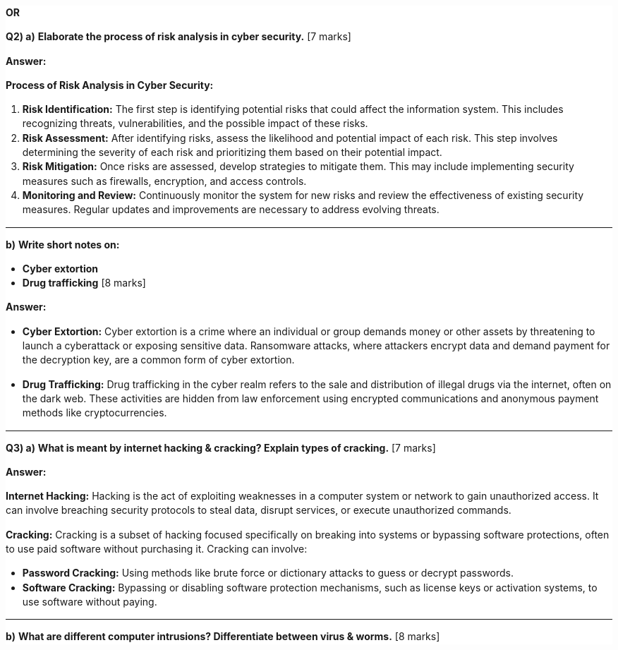 
**OR**

**Q2) a)** **Elaborate the process of risk analysis in cyber security.** [7 marks]

**Answer:**

**Process of Risk Analysis in Cyber Security:**
1. **Risk Identification:** The first step is identifying potential risks that could affect the information system. This includes recognizing threats, vulnerabilities, and the possible impact of these risks.
2. **Risk Assessment:** After identifying risks, assess the likelihood and potential impact of each risk. This step involves determining the severity of each risk and prioritizing them based on their potential impact.
3. **Risk Mitigation:** Once risks are assessed, develop strategies to mitigate them. This may include implementing security measures such as firewalls, encryption, and access controls.
4. **Monitoring and Review:** Continuously monitor the system for new risks and review the effectiveness of existing security measures. Regular updates and improvements are necessary to address evolving threats.

---

**b)** **Write short notes on:**
   - **Cyber extortion**
   - **Drug trafficking** [8 marks]

**Answer:**

- **Cyber Extortion:** Cyber extortion is a crime where an individual or group demands money or other assets by threatening to launch a cyberattack or exposing sensitive data. Ransomware attacks, where attackers encrypt data and demand payment for the decryption key, are a common form of cyber extortion.

- **Drug Trafficking:** Drug trafficking in the cyber realm refers to the sale and distribution of illegal drugs via the internet, often on the dark web. These activities are hidden from law enforcement using encrypted communications and anonymous payment methods like cryptocurrencies.

---

**Q3) a)** **What is meant by internet hacking & cracking? Explain types of cracking.** [7 marks]

**Answer:**

**Internet Hacking:** Hacking is the act of exploiting weaknesses in a computer system or network to gain unauthorized access. It can involve breaching security protocols to steal data, disrupt services, or execute unauthorized commands.

**Cracking:** Cracking is a subset of hacking focused specifically on breaking into systems or bypassing software protections, often to use paid software without purchasing it. Cracking can involve:
- **Password Cracking:** Using methods like brute force or dictionary attacks to guess or decrypt passwords.
- **Software Cracking:** Bypassing or disabling software protection mechanisms, such as license keys or activation systems, to use software without paying.

---

**b)** **What are different computer intrusions? Differentiate between virus & worms.** [8 marks]
